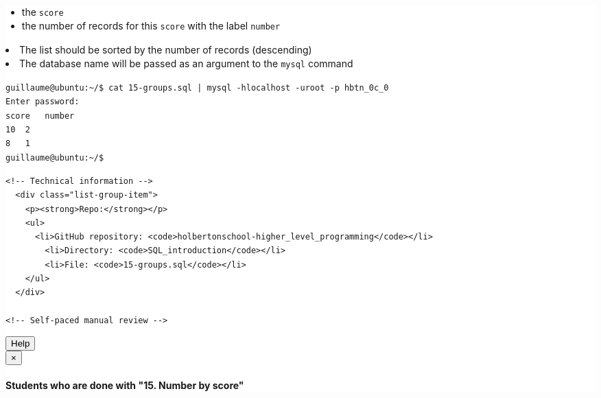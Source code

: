 <ul>
<li>the <code>score</code></li>
<li>the number of records for this <code>score</code> with the label <code>number</code></li>
</ul></li>
<li>The list should be sorted by the number of records (descending)</li>
<li>The database name will be passed as an argument to the <code>mysql</code> command</li>
</ul>

<pre><code>guillaume@ubuntu:~/$ cat 15-groups.sql | mysql -hlocalhost -uroot -p hbtn_0c_0
Enter password:
score   number
10  2
8   1
guillaume@ubuntu:~/$
</code></pre>

  </div>

  <div class="list-group">
    <!-- Task URLs -->

    <!-- Technical information -->
      <div class="list-group-item">
        <p><strong>Repo:</strong></p>
        <ul>
          <li>GitHub repository: <code>holbertonschool-higher_level_programming</code></li>
            <li>Directory: <code>SQL_introduction</code></li>
            <li>File: <code>15-groups.sql</code></li>
        </ul>
      </div>

    <!-- Self-paced manual review -->
  </div>

  
  <div class="panel-footer">
      <div class="align-items-center d-flex justify-content-between">

<div>

  <button class="student-task-done-by btn btn-default btn-sm" data-task-id="19527" data-batch-id="558" data-toggle="modal" data-target="#task-19527-users-done-modal">
    Help
  </button>
  <div class="modal fade users-done-modal" id="task-19527-users-done-modal" data-task-id="19527" data-batch-id="558">
    <div class="modal-dialog">
        <div class="modal-content">
        <div class="modal-header">
            <button type="button" class="close" data-dismiss="modal" aria-label="Close"><span aria-hidden="true">×</span></button>
            <h4 class="modal-title">Students who are done with "15. Number by score"</h4>
        </div>
        <div class="modal-body">
            <div class="list-group">
            </div>
            <div class="spinner">
                <div class="bounce1"></div>
                <div class="bounce2"></div>
                <div class="bounce3"></div>
            </div>
            <div class="error"></div>
        </div>
        </div>
    </div>
</div>
